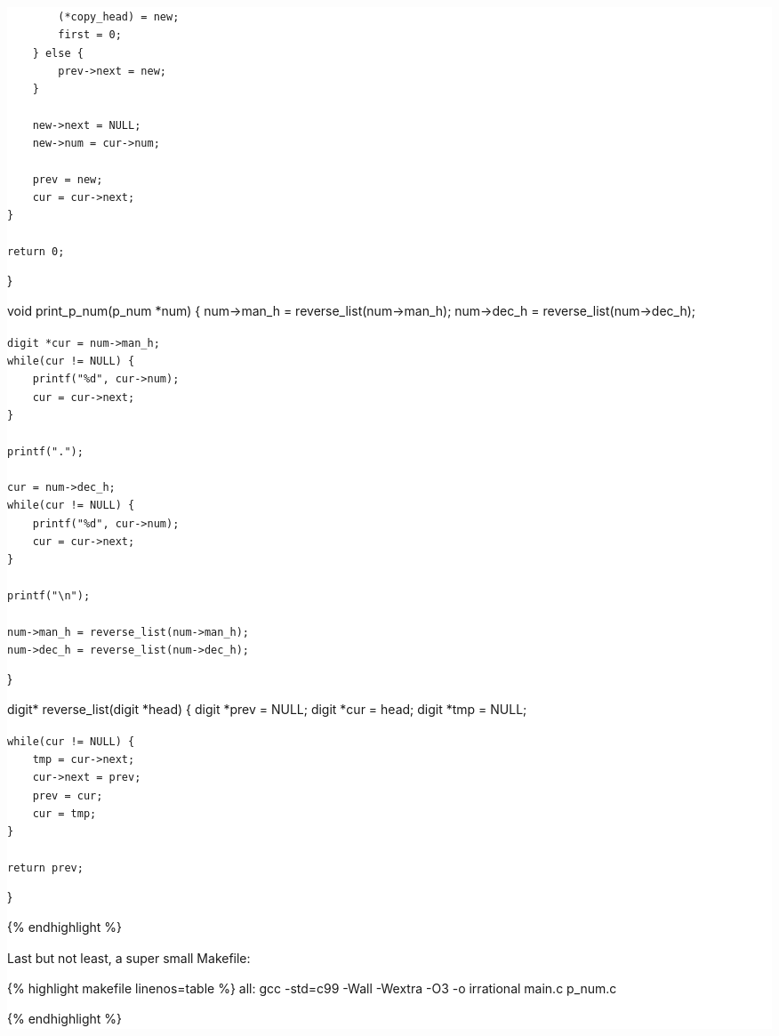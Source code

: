            (*copy_head) = new;
            first = 0;
        } else {
            prev->next = new;
        }

        new->next = NULL;
        new->num = cur->num;

        prev = new;
        cur = cur->next;
    }

    return 0;
}

void print_p_num(p_num *num) {
    num->man_h = reverse_list(num->man_h);
    num->dec_h = reverse_list(num->dec_h);

    digit *cur = num->man_h;
    while(cur != NULL) {
        printf("%d", cur->num);
        cur = cur->next;
    }

    printf(".");

    cur = num->dec_h;
    while(cur != NULL) {
        printf("%d", cur->num);
        cur = cur->next;
    }

    printf("\n");

    num->man_h = reverse_list(num->man_h);
    num->dec_h = reverse_list(num->dec_h);
}

digit* reverse_list(digit *head) {
    digit *prev = NULL;
    digit *cur  = head;
    digit *tmp  = NULL;

    while(cur != NULL) {
        tmp = cur->next;
        cur->next = prev;
        prev = cur;
        cur = tmp;
    }

    return prev;
}

{% endhighlight %}


Last but not least, a super small Makefile:

{% highlight makefile linenos=table %}
all:
	gcc -std=c99 -Wall -Wextra -O3 -o irrational main.c p_num.c

{% endhighlight %}

